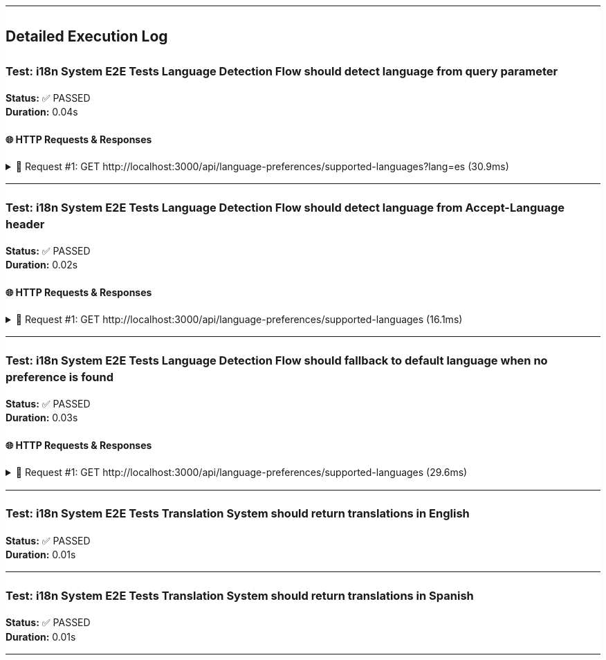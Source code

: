 
---

## Detailed Execution Log

### Test: i18n System E2E Tests Language Detection Flow should detect language from query parameter
**Status:** ✅ PASSED  
**Duration:** 0.04s  

#### 🌐 HTTP Requests & Responses

<details><summary>📡 Request #1: GET http://localhost:3000/api/language-preferences/supported-languages?lang=es (30.9ms)</summary></details>


---

### Test: i18n System E2E Tests Language Detection Flow should detect language from Accept-Language header
**Status:** ✅ PASSED  
**Duration:** 0.02s  

#### 🌐 HTTP Requests & Responses

<details><summary>📡 Request #1: GET http://localhost:3000/api/language-preferences/supported-languages (16.1ms)</summary></details>


---

### Test: i18n System E2E Tests Language Detection Flow should fallback to default language when no preference is found
**Status:** ✅ PASSED  
**Duration:** 0.03s  

#### 🌐 HTTP Requests & Responses

<details><summary>📡 Request #1: GET http://localhost:3000/api/language-preferences/supported-languages (29.6ms)</summary></details>


---

### Test: i18n System E2E Tests Translation System should return translations in English
**Status:** ✅ PASSED  
**Duration:** 0.01s  

---

### Test: i18n System E2E Tests Translation System should return translations in Spanish
**Status:** ✅ PASSED  
**Duration:** 0.01s  

---